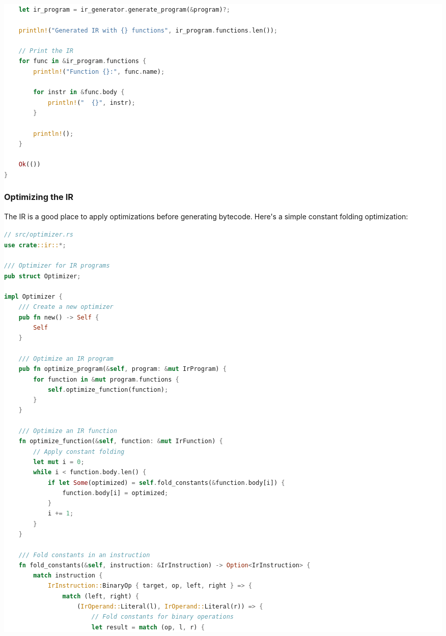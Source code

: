 ```rust
    let ir_program = ir_generator.generate_program(&program)?;

    println!("Generated IR with {} functions", ir_program.functions.len());

    // Print the IR
    for func in &ir_program.functions {
        println!("Function {}:", func.name);

        for instr in &func.body {
            println!("  {}", instr);
        }

        println!();
    }

    Ok(())
}
```

### Optimizing the IR

The IR is a good place to apply optimizations before generating bytecode. Here's a simple constant folding optimization:

```rust
// src/optimizer.rs
use crate::ir::*;

/// Optimizer for IR programs
pub struct Optimizer;

impl Optimizer {
    /// Create a new optimizer
    pub fn new() -> Self {
        Self
    }

    /// Optimize an IR program
    pub fn optimize_program(&self, program: &mut IrProgram) {
        for function in &mut program.functions {
            self.optimize_function(function);
        }
    }

    /// Optimize an IR function
    fn optimize_function(&self, function: &mut IrFunction) {
        // Apply constant folding
        let mut i = 0;
        while i < function.body.len() {
            if let Some(optimized) = self.fold_constants(&function.body[i]) {
                function.body[i] = optimized;
            }
            i += 1;
        }
    }

    /// Fold constants in an instruction
    fn fold_constants(&self, instruction: &IrInstruction) -> Option<IrInstruction> {
        match instruction {
            IrInstruction::BinaryOp { target, op, left, right } => {
                match (left, right) {
                    (IrOperand::Literal(l), IrOperand::Literal(r)) => {
                        // Fold constants for binary operations
                        let result = match (op, l, r) {
```